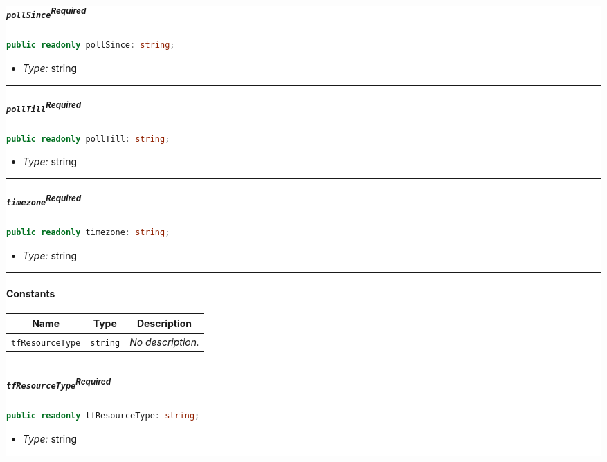 ##### `pollSince`<sup>Required</sup> <a name="pollSince" id="rhizo-co-terraform-provider-oci.logAnalyticsLogAnalyticsObjectCollectionRule.LogAnalyticsLogAnalyticsObjectCollectionRule.property.pollSince"></a>

```typescript
public readonly pollSince: string;
```

- *Type:* string

---

##### `pollTill`<sup>Required</sup> <a name="pollTill" id="rhizo-co-terraform-provider-oci.logAnalyticsLogAnalyticsObjectCollectionRule.LogAnalyticsLogAnalyticsObjectCollectionRule.property.pollTill"></a>

```typescript
public readonly pollTill: string;
```

- *Type:* string

---

##### `timezone`<sup>Required</sup> <a name="timezone" id="rhizo-co-terraform-provider-oci.logAnalyticsLogAnalyticsObjectCollectionRule.LogAnalyticsLogAnalyticsObjectCollectionRule.property.timezone"></a>

```typescript
public readonly timezone: string;
```

- *Type:* string

---

#### Constants <a name="Constants" id="Constants"></a>

| **Name** | **Type** | **Description** |
| --- | --- | --- |
| <code><a href="#rhizo-co-terraform-provider-oci.logAnalyticsLogAnalyticsObjectCollectionRule.LogAnalyticsLogAnalyticsObjectCollectionRule.property.tfResourceType">tfResourceType</a></code> | <code>string</code> | *No description.* |

---

##### `tfResourceType`<sup>Required</sup> <a name="tfResourceType" id="rhizo-co-terraform-provider-oci.logAnalyticsLogAnalyticsObjectCollectionRule.LogAnalyticsLogAnalyticsObjectCollectionRule.property.tfResourceType"></a>

```typescript
public readonly tfResourceType: string;
```

- *Type:* string

---